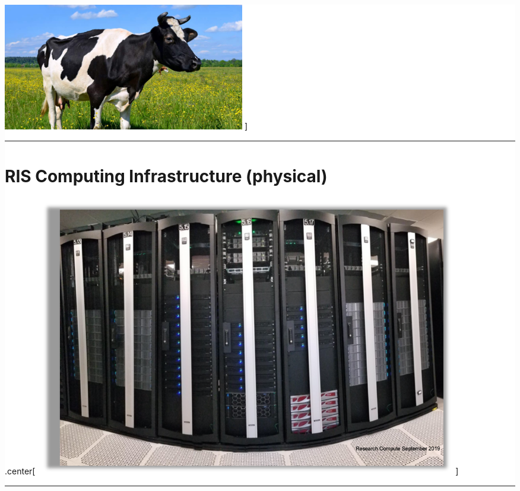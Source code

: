 <img src="./images/cow.jpg" width="400">
]


---

# RIS Computing Infrastructure (physical)

.center[
<img src="./images/datacenter.png" width="700">
]

---